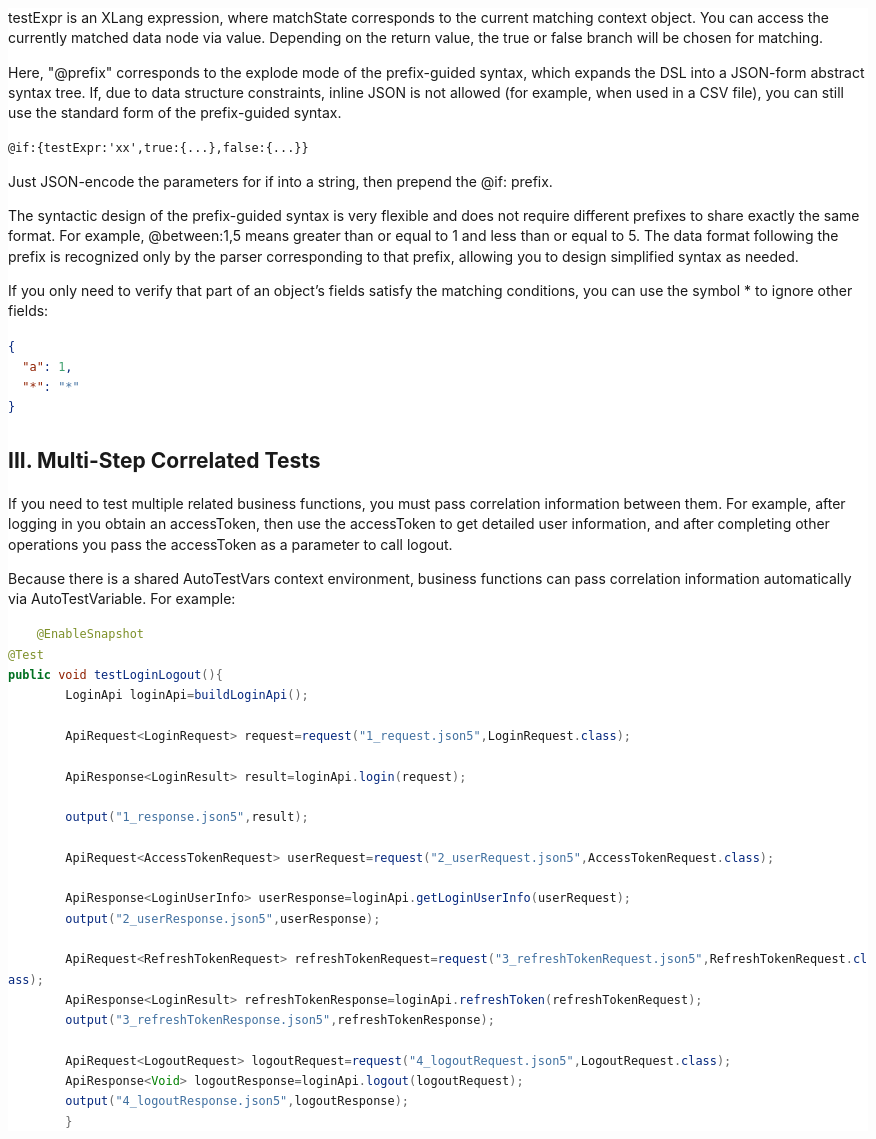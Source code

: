 testExpr is an XLang expression, where matchState corresponds to the current matching context object. You can access the currently matched data node via value. Depending on the return value, the true or false branch will be chosen for matching.

Here, "@prefix" corresponds to the explode mode of the prefix-guided syntax, which expands the DSL into a JSON-form abstract syntax tree. If, due to data structure constraints, inline JSON is not allowed (for example, when used in a CSV file), you can still use the standard form of the prefix-guided syntax.

```
@if:{testExpr:'xx',true:{...},false:{...}}
```

Just JSON-encode the parameters for if into a string, then prepend the @if: prefix.

The syntactic design of the prefix-guided syntax is very flexible and does not require different prefixes to share exactly the same format. For example, @between:1,5 means greater than or equal to 1 and less than or equal to 5. The data format following the prefix is recognized only by the parser corresponding to that prefix, allowing you to design simplified syntax as needed.

If you only need to verify that part of an object’s fields satisfy the matching conditions, you can use the symbol * to ignore other fields:

```json
{
  "a": 1,
  "*": "*"
}
```

## III. Multi-Step Correlated Tests

If you need to test multiple related business functions, you must pass correlation information between them. For example, after logging in you obtain an accessToken, then use the accessToken to get detailed user information, and after completing other operations you pass the accessToken as a parameter to call logout.

Because there is a shared AutoTestVars context environment, business functions can pass correlation information automatically via AutoTestVariable. For example:

```java
    @EnableSnapshot
@Test
public void testLoginLogout(){
        LoginApi loginApi=buildLoginApi();

        ApiRequest<LoginRequest> request=request("1_request.json5",LoginRequest.class);

        ApiResponse<LoginResult> result=loginApi.login(request);

        output("1_response.json5",result);

        ApiRequest<AccessTokenRequest> userRequest=request("2_userRequest.json5",AccessTokenRequest.class);

        ApiResponse<LoginUserInfo> userResponse=loginApi.getLoginUserInfo(userRequest);
        output("2_userResponse.json5",userResponse);

        ApiRequest<RefreshTokenRequest> refreshTokenRequest=request("3_refreshTokenRequest.json5",RefreshTokenRequest.class);
        ApiResponse<LoginResult> refreshTokenResponse=loginApi.refreshToken(refreshTokenRequest);
        output("3_refreshTokenResponse.json5",refreshTokenResponse);

        ApiRequest<LogoutRequest> logoutRequest=request("4_logoutRequest.json5",LogoutRequest.class);
        ApiResponse<Void> logoutResponse=loginApi.logout(logoutRequest);
        output("4_logoutResponse.json5",logoutResponse);
        }
```